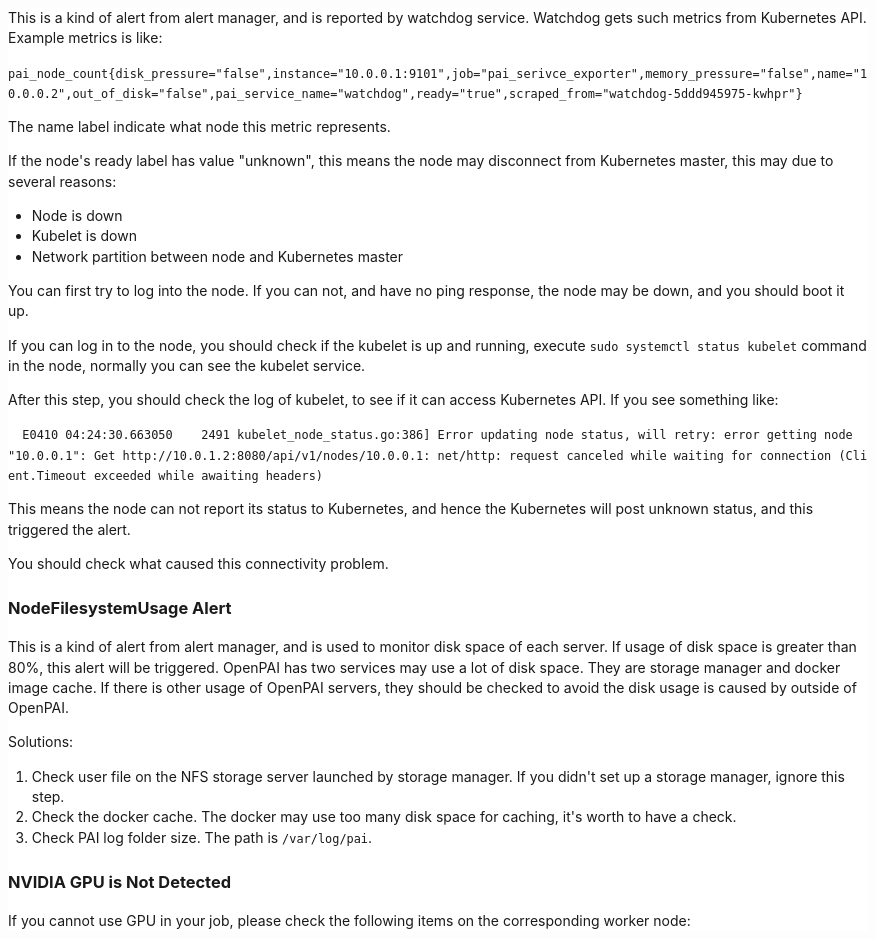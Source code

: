 This is a kind of alert from alert manager, and is reported by watchdog service. Watchdog gets such metrics from Kubernetes API. Example metrics is like:

```
pai_node_count{disk_pressure="false",instance="10.0.0.1:9101",job="pai_serivce_exporter",memory_pressure="false",name="10.0.0.2",out_of_disk="false",pai_service_name="watchdog",ready="true",scraped_from="watchdog-5ddd945975-kwhpr"}
```

The name label indicate what node this metric represents.

If the node's ready label has value "unknown", this means the node may disconnect from Kubernetes master, this may due to several reasons:

  - Node is down
  - Kubelet is down
  - Network partition between node and Kubernetes master

You can first try to log into the node. If you can not, and have no ping response, the node may be down, and you should boot it up.

If you can log in to the node, you should check if the kubelet is up and running, execute `sudo systemctl status kubelet` command in the node, normally you can see the kubelet service.

After this step, you should check the log of kubelet, to see if it can access Kubernetes API. If you see something like:

```
  E0410 04:24:30.663050    2491 kubelet_node_status.go:386] Error updating node status, will retry: error getting node "10.0.0.1": Get http://10.0.1.2:8080/api/v1/nodes/10.0.0.1: net/http: request canceled while waiting for connection (Client.Timeout exceeded while awaiting headers)
```

This means the node can not report its status to Kubernetes, and hence the Kubernetes will post unknown status, and this triggered the alert.

You should check what caused this connectivity problem.

### NodeFilesystemUsage Alert

This is a kind of alert from alert manager, and is used to monitor disk space of each server. If usage of disk space is greater than 80%, this alert will be triggered. OpenPAI has two services may use a lot of disk space. They are storage manager and docker image cache. If there is other usage of OpenPAI servers, they should be checked to avoid the disk usage is caused by outside of OpenPAI.

Solutions:

  1. Check user file on the NFS storage server launched by storage manager. If you didn't set up a storage manager, ignore this step.
  2. Check the docker cache. The docker may use too many disk space for caching, it's worth to have a check.
  3. Check PAI log folder size. The path is `/var/log/pai`.

### NVIDIA GPU is Not Detected

If you cannot use GPU in your job, please check the following items on the corresponding worker node:
